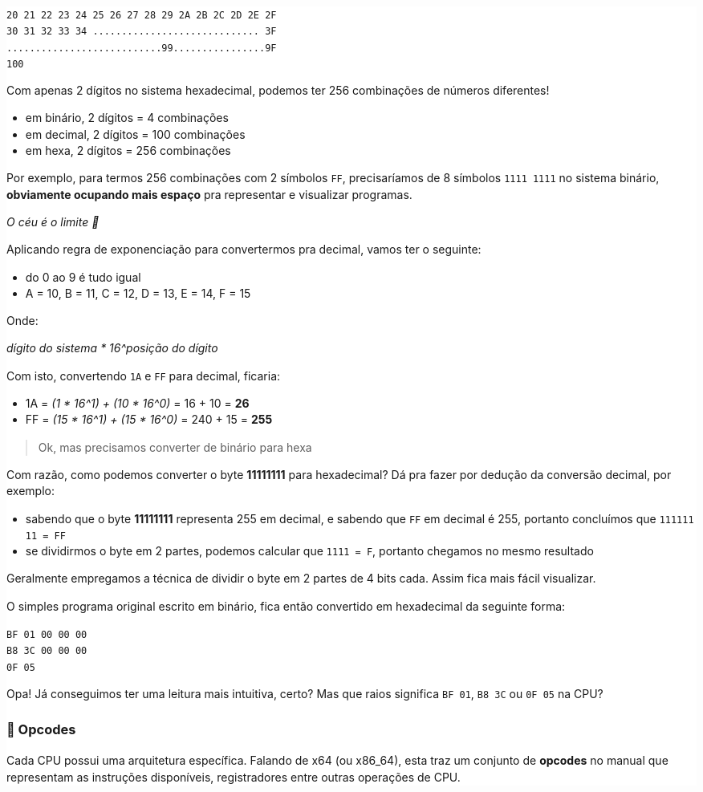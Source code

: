 ```
20 21 22 23 24 25 26 27 28 29 2A 2B 2C 2D 2E 2F 
30 31 32 33 34 ............................. 3F 
...........................99................9F
100
```

Com apenas 2 dígitos no sistema hexadecimal, podemos ter 256 combinações de números diferentes!

* em binário, 2 dígitos = 4 combinações
* em decimal, 2 dígitos = 100 combinações
* em hexa, 2 dígitos = 256 combinações

Por exemplo, para termos 256 combinações com 2 símbolos `FF`, precisaríamos de 8 símbolos `1111 1111` no sistema binário, **obviamente ocupando mais espaço** pra representar e visualizar programas.

_O céu é o limite 🚀_

Aplicando regra de exponenciação para convertermos pra decimal, vamos ter o seguinte:

* do 0 ao 9 é tudo igual
* A = 10, B = 11, C = 12, D = 13, E = 14, F = 15

Onde:

_dígito do sistema * 16^posição do dígito_

Com isto, convertendo `1A` e `FF` para decimal, ficaria:

* 1A = _(1 * 16^1) + (10 * 16^0)_ = 16 + 10 = **26**
* FF = _(15 * 16^1) + (15 * 16^0)_ = 240 + 15 = **255**

> Ok, mas precisamos converter de binário para hexa

Com razão, como podemos converter o byte **11111111** para hexadecimal? Dá pra fazer por dedução da conversão decimal, por exemplo:

* sabendo que o byte **11111111** representa 255 em decimal, e sabendo que `FF` em decimal é 255,  portanto concluímos que `11111111 = FF`
* se dividirmos o byte em 2 partes, podemos calcular que `1111 = F`, portanto chegamos no mesmo resultado

Geralmente empregamos a técnica de dividir o byte em 2 partes de 4 bits cada. Assim fica mais fácil visualizar.

O simples programa original escrito em binário, fica então convertido em hexadecimal da seguinte forma:

```
BF 01 00 00 00 
B8 3C 00 00 00 
0F 05          
```

Opa! Já conseguimos ter uma leitura mais intuitiva, certo? Mas que raios significa `BF 01`, `B8 3C` ou `0F 05` na CPU?

### 🔵 Opcodes
Cada CPU possui uma arquitetura específica. Falando de x64 (ou x86_64), esta traz um conjunto de **opcodes** no manual que representam as instruções disponíveis, registradores entre outras operações de CPU.
